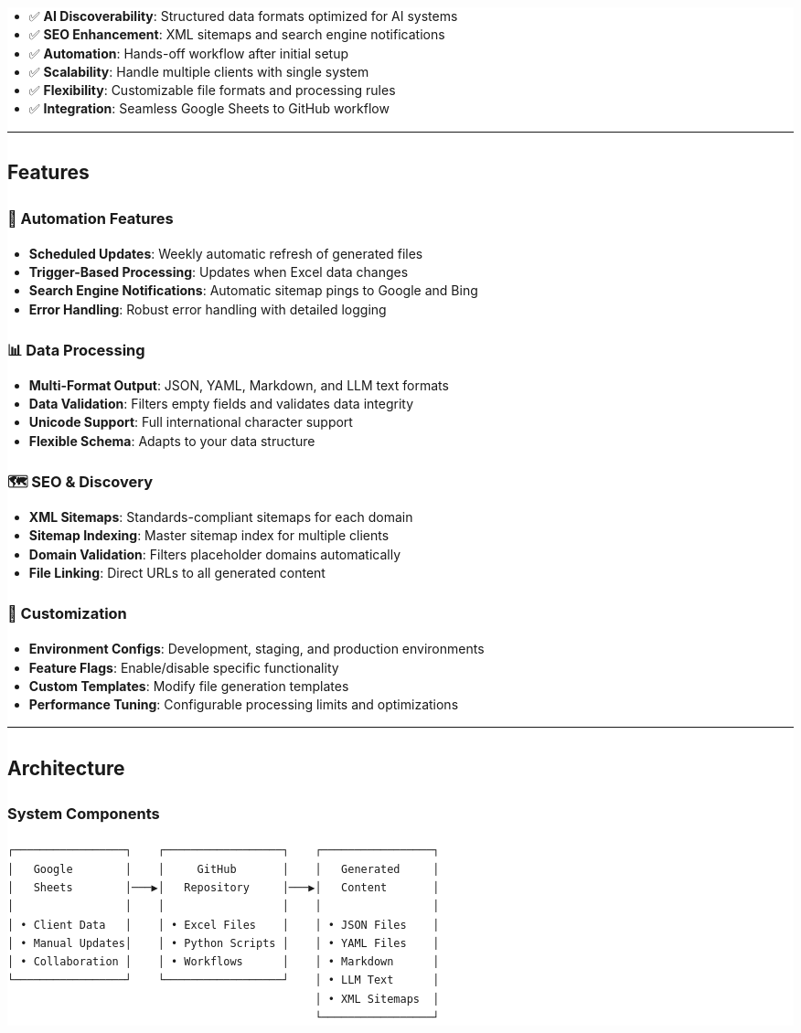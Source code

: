 - ✅ **AI Discoverability**: Structured data formats optimized for AI systems
- ✅ **SEO Enhancement**: XML sitemaps and search engine notifications
- ✅ **Automation**: Hands-off workflow after initial setup
- ✅ **Scalability**: Handle multiple clients with single system
- ✅ **Flexibility**: Customizable file formats and processing rules
- ✅ **Integration**: Seamless Google Sheets to GitHub workflow

---

## Features

### 🔄 Automation Features
- **Scheduled Updates**: Weekly automatic refresh of generated files
- **Trigger-Based Processing**: Updates when Excel data changes
- **Search Engine Notifications**: Automatic sitemap pings to Google and Bing
- **Error Handling**: Robust error handling with detailed logging

### 📊 Data Processing
- **Multi-Format Output**: JSON, YAML, Markdown, and LLM text formats
- **Data Validation**: Filters empty fields and validates data integrity
- **Unicode Support**: Full international character support
- **Flexible Schema**: Adapts to your data structure

### 🗺️ SEO & Discovery
- **XML Sitemaps**: Standards-compliant sitemaps for each domain
- **Sitemap Indexing**: Master sitemap index for multiple clients
- **Domain Validation**: Filters placeholder domains automatically
- **File Linking**: Direct URLs to all generated content

### 🔧 Customization
- **Environment Configs**: Development, staging, and production environments
- **Feature Flags**: Enable/disable specific functionality
- **Custom Templates**: Modify file generation templates
- **Performance Tuning**: Configurable processing limits and optimizations

---

## Architecture

### System Components

```
┌─────────────────┐    ┌──────────────────┐    ┌─────────────────┐
│   Google        │    │     GitHub       │    │   Generated     │
│   Sheets        │───▶│   Repository     │───▶│   Content       │
│                 │    │                  │    │                 │
│ • Client Data   │    │ • Excel Files    │    │ • JSON Files    │
│ • Manual Updates│    │ • Python Scripts │    │ • YAML Files    │
│ • Collaboration │    │ • Workflows      │    │ • Markdown      │
└─────────────────┘    └──────────────────┘    │ • LLM Text      │
                                               │ • XML Sitemaps  │
                                               └─────────────────┘
```

